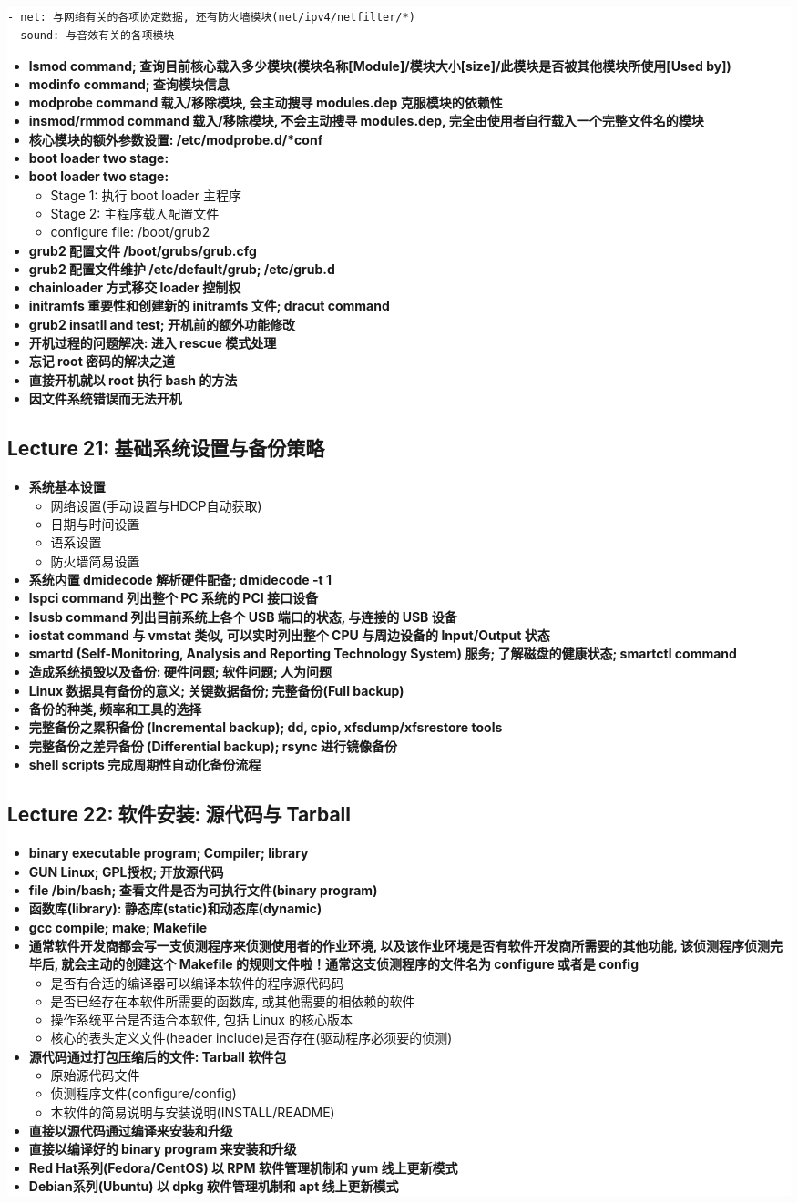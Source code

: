     - net: 与网络有关的各项协定数据, 还有防火墙模块(net/ipv4/netfilter/*)
    - sound: 与音效有关的各项模块
- **lsmod command; 查询目前核心载入多少模块(模块名称[Module]/模块大小[size]/此模块是否被其他模块所使用[Used by])**
- **modinfo command; 查询模块信息**
- **modprobe command 载入/移除模块, 会主动搜寻 modules.dep 克服模块的依赖性**
- **insmod/rmmod command 载入/移除模块, 不会主动搜寻 modules.dep, 完全由使用者自行载入一个完整文件名的模块**
- **核心模块的额外参数设置: /etc/modprobe.d/\*conf**
- **boot loader two stage:**
- **boot loader two stage:**
    - Stage 1: 执行 boot loader 主程序
    - Stage 2: 主程序载入配置文件
    - configure file: /boot/grub2
- **grub2 配置文件 /boot/grubs/grub.cfg**
- **grub2 配置文件维护 /etc/default/grub; /etc/grub.d**
- **chainloader 方式移交 loader 控制权**
- **initramfs 重要性和创建新的 initramfs 文件; dracut command**
- **grub2 insatll and test; 开机前的额外功能修改**
- **开机过程的问题解决: 进入 rescue 模式处理**
- **忘记 root 密码的解决之道**
- **直接开机就以 root 执行 bash 的方法**
- **因文件系统错误而无法开机**

## Lecture 21: 基础系统设置与备份策略

- **系统基本设置**
    - 网络设置(手动设置与HDCP自动获取)
    - 日期与时间设置
    - 语系设置
    - 防火墙简易设置
- **系统内置 dmidecode 解析硬件配备; dmidecode -t 1**
- **lspci command 列出整个 PC 系统的 PCI 接口设备**
- **lsusb command 列出目前系统上各个 USB 端口的状态, 与连接的 USB 设备**
- **iostat command 与 vmstat 类似, 可以实时列出整个 CPU 与周边设备的 Input/Output 状态**
- **smartd (Self-Monitoring, Analysis and Reporting Technology System) 服务; 了解磁盘的健康状态; smartctl command**
- **造成系统损毁以及备份: 硬件问题; 软件问题; 人为问题**
- **Linux 数据具有备份的意义; 关键数据备份; 完整备份(Full backup)**
- **备份的种类, 频率和工具的选择**
- **完整备份之累积备份 (Incremental backup); dd, cpio, xfsdump/xfsrestore tools**
- **完整备份之差异备份 (Differential backup); rsync 进行镜像备份**
- **shell scripts 完成周期性自动化备份流程**

## Lecture 22: 软件安装: 源代码与 Tarball

- **binary executable program; Compiler; library**
- **GUN Linux; GPL授权; 开放源代码**
- **file /bin/bash; 查看文件是否为可执行文件(binary program)**
- **函数库(library): 静态库(static)和动态库(dynamic)**
- **gcc compile; make; Makefile**
- **通常软件开发商都会写一支侦测程序来侦测使用者的作业环境, 以及该作业环境是否有软件开发商所需要的其他功能, 该侦测程序侦测完毕后, 就会主动的创建这个 Makefile 的规则文件啦！通常这支侦测程序的文件名为 configure 或者是 config**
    - 是否有合适的编译器可以编译本软件的程序源代码码
    - 是否已经存在本软件所需要的函数库, 或其他需要的相依赖的软件
    - 操作系统平台是否适合本软件, 包括 Linux 的核心版本
    - 核心的表头定义文件(header include)是否存在(驱动程序必须要的侦测)
- **源代码通过打包压缩后的文件: Tarball 软件包**
    - 原始源代码文件
    - 侦测程序文件(configure/config)
    - 本软件的简易说明与安装说明(INSTALL/README)
- **直接以源代码通过编译来安装和升级**
- **直接以编译好的 binary program 来安装和升级**
- **Red Hat系列(Fedora/CentOS) 以 RPM 软件管理机制和 yum 线上更新模式**
- **Debian系列(Ubuntu) 以 dpkg 软件管理机制和 apt 线上更新模式**